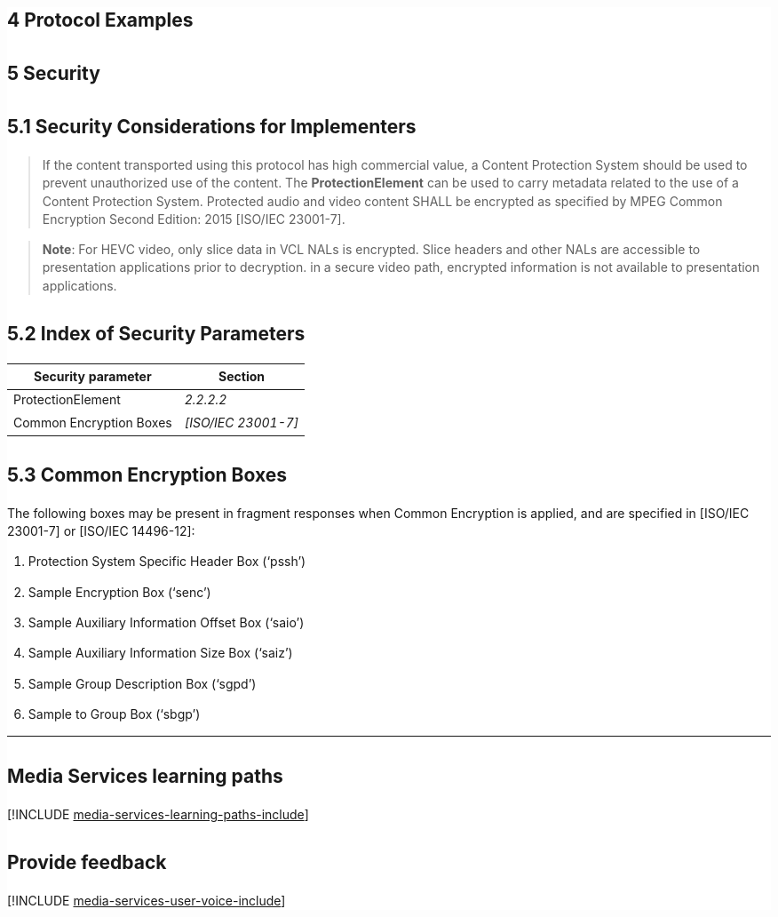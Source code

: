 ## 4 Protocol Examples 

## 5 Security 

## 5.1 Security Considerations for Implementers

>   If the content transported using this protocol has high commercial value, a
>   Content Protection System should be used to prevent unauthorized use of the
>   content. The **ProtectionElement** can be used to carry metadata related to
>   the use of a Content Protection System. Protected audio and video content
>   SHALL be encrypted as specified by MPEG Common Encryption Second
>   Edition: 2015 [ISO/IEC 23001-7].

>   **Note**: For HEVC video, only slice data in VCL NALs is encrypted. Slice
>   headers and other NALs are accessible to presentation applications prior to
>   decryption. in a secure video path, encrypted information is not available
>   to presentation applications.

## 5.2 Index of Security Parameters 


| **Security parameter**  | **Section**         |
|-------------------------|---------------------|
| ProtectionElement       | *2.2.2.2*           |
| Common Encryption Boxes | *[ISO/IEC 23001-7]* |

## 5.3 Common Encryption Boxes

The following boxes may be present in fragment responses when Common Encryption
is applied, and are specified in [ISO/IEC 23001-7] or [ISO/IEC 14496-12]:

1.  Protection System Specific Header Box (‘pssh’)

2.  Sample Encryption Box (‘senc’)

3.  Sample Auxiliary Information Offset Box (‘saio’)

4.  Sample Auxiliary Information Size Box (‘saiz’)

5.  Sample Group Description Box (‘sgpd’)

6.  Sample to Group Box (‘sbgp’)

-----------------------

## Media Services learning paths
[!INCLUDE [media-services-learning-paths-include](../../../includes/media-services-learning-paths-include.md)]

## Provide feedback
[!INCLUDE [media-services-user-voice-include](../../../includes/media-services-user-voice-include.md)]


[image1]: ./media/media-services-fmp4-live-ingest-overview/media-services-image1.png
[image2]: ./media/media-services-fmp4-live-ingest-overview/media-services-image2.png
[image3]: ./media/media-services-fmp4-live-ingest-overview/media-services-image3.png
[image4]: ./media/media-services-fmp4-live-ingest-overview/media-services-image4.png
[image5]: ./media/media-services-fmp4-live-ingest-overview/media-services-image5.png
[image6]: ./media/media-services-fmp4-live-ingest-overview/media-services-image6.png
[image7]: ./media/media-services-fmp4-live-ingest-overview/media-services-image7.png